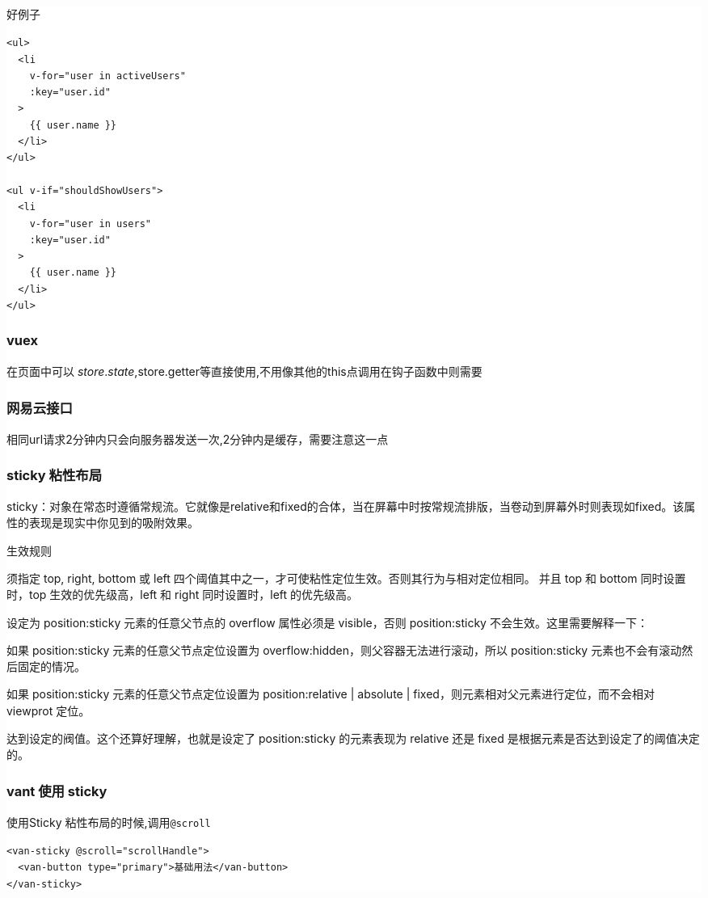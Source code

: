好例子

```vue
<ul>
  <li
    v-for="user in activeUsers"
    :key="user.id"
  >
    {{ user.name }}
  </li>
</ul>

<ul v-if="shouldShowUsers">
  <li
    v-for="user in users"
    :key="user.id"
  >
    {{ user.name }}
  </li>
</ul>
```

### vuex

在页面中可以 $store.state,$store.getter等直接使用,不用像其他的this点调用在钩子函数中则需要

### 网易云接口

相同url请求2分钟内只会向服务器发送一次,2分钟内是缓存，需要注意这一点

### sticky 粘性布局

sticky：对象在常态时遵循常规流。它就像是relative和fixed的合体，当在屏幕中时按常规流排版，当卷动到屏幕外时则表现如fixed。该属性的表现是现实中你见到的吸附效果。

生效规则

须指定 top, right, bottom 或 left 四个阈值其中之一，才可使粘性定位生效。否则其行为与相对定位相同。
并且 top 和 bottom 同时设置时，top 生效的优先级高，left 和 right 同时设置时，left 的优先级高。

设定为 position:sticky 元素的任意父节点的 overflow 属性必须是 visible，否则 position:sticky 不会生效。这里需要解释一下：

如果 position:sticky 元素的任意父节点定位设置为 overflow:hidden，则父容器无法进行滚动，所以 position:sticky 元素也不会有滚动然后固定的情况。

如果 position:sticky 元素的任意父节点定位设置为 position:relative | absolute | fixed，则元素相对父元素进行定位，而不会相对 viewprot 定位。

达到设定的阀值。这个还算好理解，也就是设定了 position:sticky 的元素表现为 relative 还是 fixed 是根据元素是否达到设定了的阈值决定的。

### vant 使用 sticky

使用Sticky 粘性布局的时候,调用`@scroll`

```vue
<van-sticky @scroll="scrollHandle">
  <van-button type="primary">基础用法</van-button>
</van-sticky>
```
